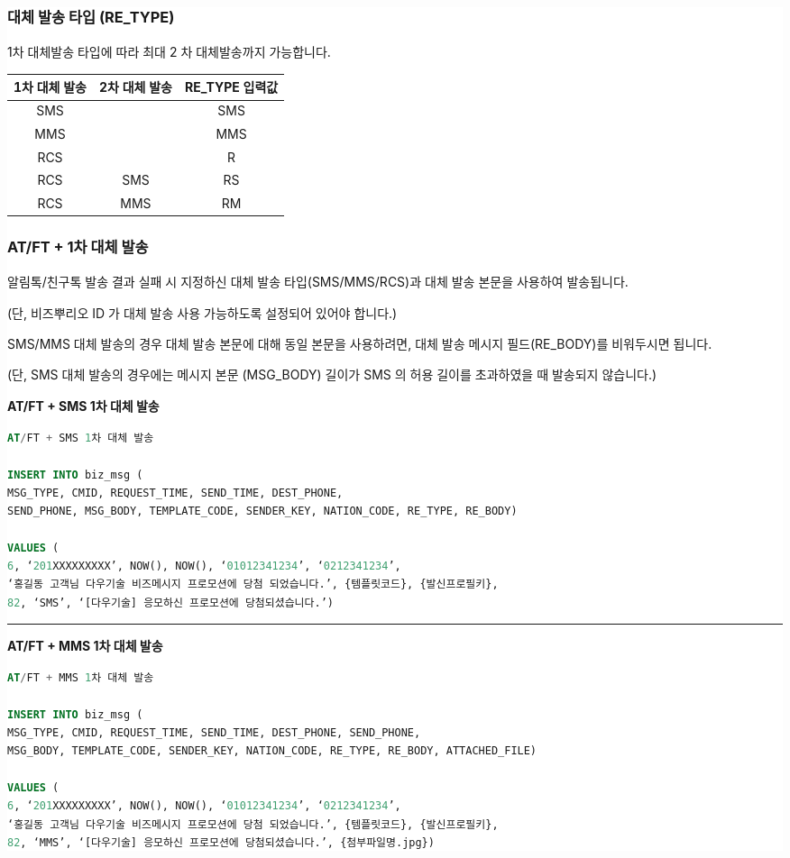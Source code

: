 



### 대체 발송 타입 (RE\_TYPE)

1차 대체발송 타입에 따라 최대 2 차 대체발송까지 가능합니다.

| 1차 대체 발송 | 2차 대체 발송 | RE\_TYPE 입력값 |
| :------: | :------: | :----------: |
|    SMS   |          |      SMS     |
|    MMS   |          |      MMS     |
|    RCS   |          |       R      |
|    RCS   |    SMS   |      RS      |
|    RCS   |    MMS   |      RM      |

### AT/FT + 1차 대체 발송

알림톡/친구톡 발송 결과 실패 시 지정하신 대체 발송 타입(SMS/MMS/RCS)과 대체 발송 본문을 사용하여 발송됩니다.

(단, 비즈뿌리오 ID 가 대체 발송 사용 가능하도록 설정되어 있어야 합니다.)

SMS/MMS 대체 발송의 경우 대체 발송 본문에 대해 동일 본문을 사용하려면, 대체 발송 메시지 필드(RE\_BODY)를 비워두시면 됩니다.

(단, SMS 대체 발송의 경우에는 메시지 본문 (MSG\_BODY) 길이가 SMS 의 허용 길이를 초과하였을 때 발송되지 않습니다.)





**AT/FT + SMS 1차 대체 발송**

```sql
AT/FT + SMS 1차 대체 발송

INSERT INTO biz_msg (
MSG_TYPE, CMID, REQUEST_TIME, SEND_TIME, DEST_PHONE, 
SEND_PHONE, MSG_BODY, TEMPLATE_CODE, SENDER_KEY, NATION_CODE, RE_TYPE, RE_BODY)

VALUES (
6, ‘201XXXXXXXXX’, NOW(), NOW(), ‘01012341234’, ‘0212341234’,
‘홍길동 고객님 다우기술 비즈메시지 프로모션에 당첨 되었습니다.’, {템플릿코드}, {발신프로필키}, 
82, ‘SMS’, ‘[다우기술] 응모하신 프로모션에 당첨되셨습니다.’)
```

****

**AT/FT + MMS 1차 대체 발송**

```sql
AT/FT + MMS 1차 대체 발송

INSERT INTO biz_msg (
MSG_TYPE, CMID, REQUEST_TIME, SEND_TIME, DEST_PHONE, SEND_PHONE,
MSG_BODY, TEMPLATE_CODE, SENDER_KEY, NATION_CODE, RE_TYPE, RE_BODY, ATTACHED_FILE)

VALUES (
6, ‘201XXXXXXXXX’, NOW(), NOW(), ‘01012341234’, ‘0212341234’,
‘홍길동 고객님 다우기술 비즈메시지 프로모션에 당첨 되었습니다.’, {템플릿코드}, {발신프로필키}, 
82, ‘MMS’, ‘[다우기술] 응모하신 프로모션에 당첨되셨습니다.’, {첨부파일명.jpg})
```
